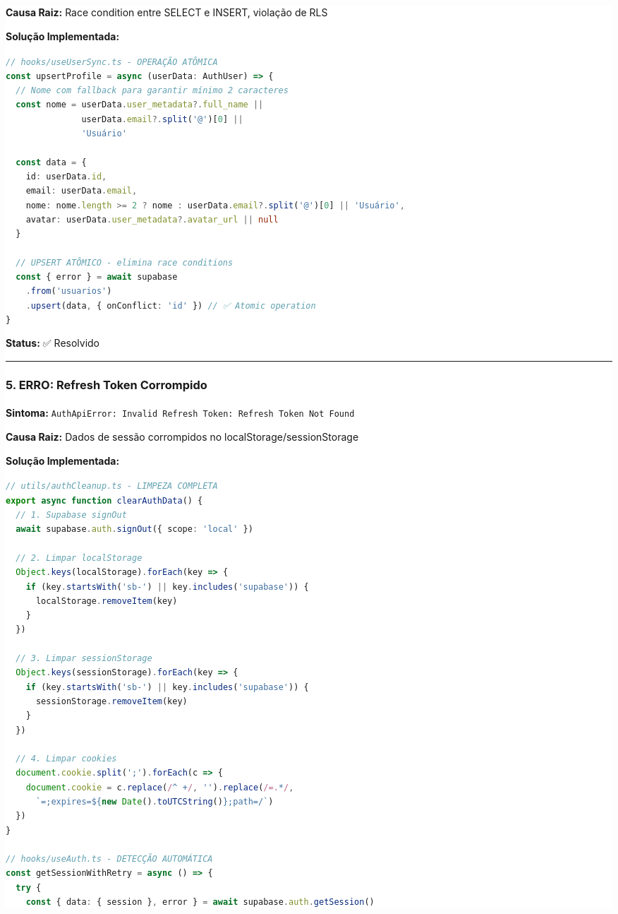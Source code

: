 **Causa Raiz:** Race condition entre SELECT e INSERT, violação de RLS

**Solução Implementada:**
```typescript
// hooks/useUserSync.ts - OPERAÇÃO ATÔMICA
const upsertProfile = async (userData: AuthUser) => {
  // Nome com fallback para garantir mínimo 2 caracteres
  const nome = userData.user_metadata?.full_name || 
               userData.email?.split('@')[0] || 
               'Usuário'
  
  const data = {
    id: userData.id,
    email: userData.email,
    nome: nome.length >= 2 ? nome : userData.email?.split('@')[0] || 'Usuário',
    avatar: userData.user_metadata?.avatar_url || null
  }

  // UPSERT ATÔMICO - elimina race conditions
  const { error } = await supabase
    .from('usuarios')
    .upsert(data, { onConflict: 'id' }) // ✅ Atomic operation
}
```

**Status:** ✅ Resolvido

---

### 5. **ERRO: Refresh Token Corrompido**
**Sintoma:** `AuthApiError: Invalid Refresh Token: Refresh Token Not Found`

**Causa Raiz:** Dados de sessão corrompidos no localStorage/sessionStorage

**Solução Implementada:**
```typescript
// utils/authCleanup.ts - LIMPEZA COMPLETA
export async function clearAuthData() {
  // 1. Supabase signOut
  await supabase.auth.signOut({ scope: 'local' })
  
  // 2. Limpar localStorage
  Object.keys(localStorage).forEach(key => {
    if (key.startsWith('sb-') || key.includes('supabase')) {
      localStorage.removeItem(key)
    }
  })
  
  // 3. Limpar sessionStorage
  Object.keys(sessionStorage).forEach(key => {
    if (key.startsWith('sb-') || key.includes('supabase')) {
      sessionStorage.removeItem(key)
    }
  })
  
  // 4. Limpar cookies
  document.cookie.split(';').forEach(c => {
    document.cookie = c.replace(/^ +/, '').replace(/=.*/, 
      `=;expires=${new Date().toUTCString()};path=/`)
  })
}

// hooks/useAuth.ts - DETECÇÃO AUTOMÁTICA
const getSessionWithRetry = async () => {
  try {
    const { data: { session }, error } = await supabase.auth.getSession()
```
